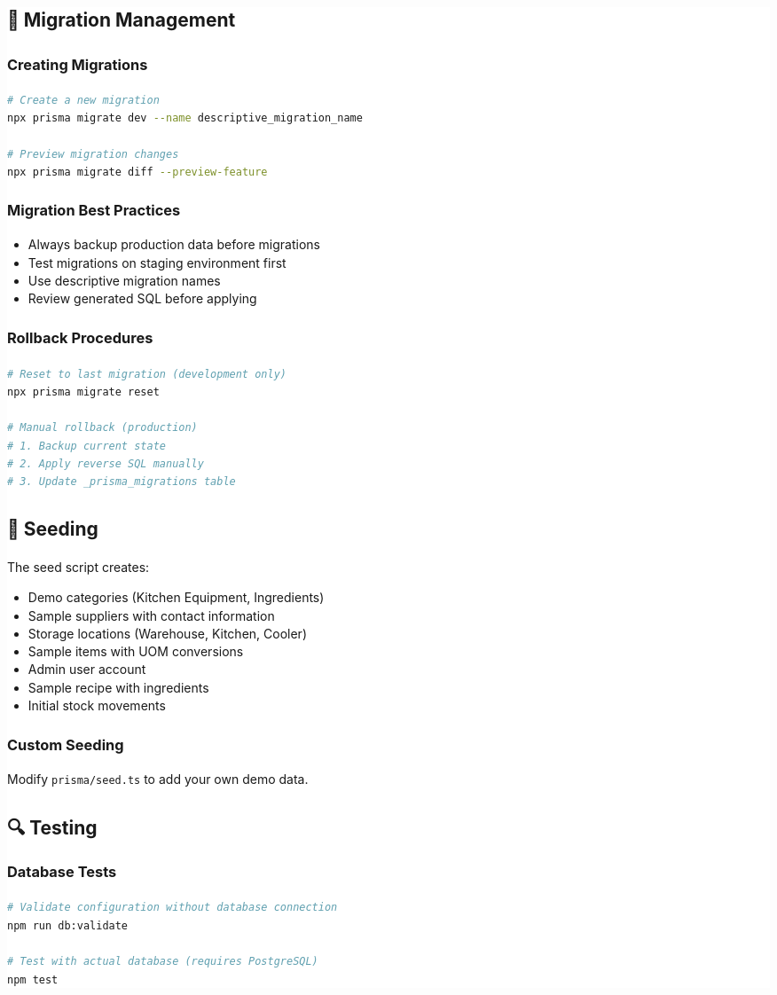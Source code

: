 ## 🔄 Migration Management

### Creating Migrations
```bash
# Create a new migration
npx prisma migrate dev --name descriptive_migration_name

# Preview migration changes
npx prisma migrate diff --preview-feature
```

### Migration Best Practices
- Always backup production data before migrations
- Test migrations on staging environment first
- Use descriptive migration names
- Review generated SQL before applying

### Rollback Procedures
```bash
# Reset to last migration (development only)
npx prisma migrate reset

# Manual rollback (production)
# 1. Backup current state
# 2. Apply reverse SQL manually
# 3. Update _prisma_migrations table
```

## 🌱 Seeding

The seed script creates:
- Demo categories (Kitchen Equipment, Ingredients)
- Sample suppliers with contact information
- Storage locations (Warehouse, Kitchen, Cooler)
- Sample items with UOM conversions
- Admin user account
- Sample recipe with ingredients
- Initial stock movements

### Custom Seeding
Modify `prisma/seed.ts` to add your own demo data.

## 🔍 Testing

### Database Tests
```bash
# Validate configuration without database connection
npm run db:validate

# Test with actual database (requires PostgreSQL)
npm test
```
